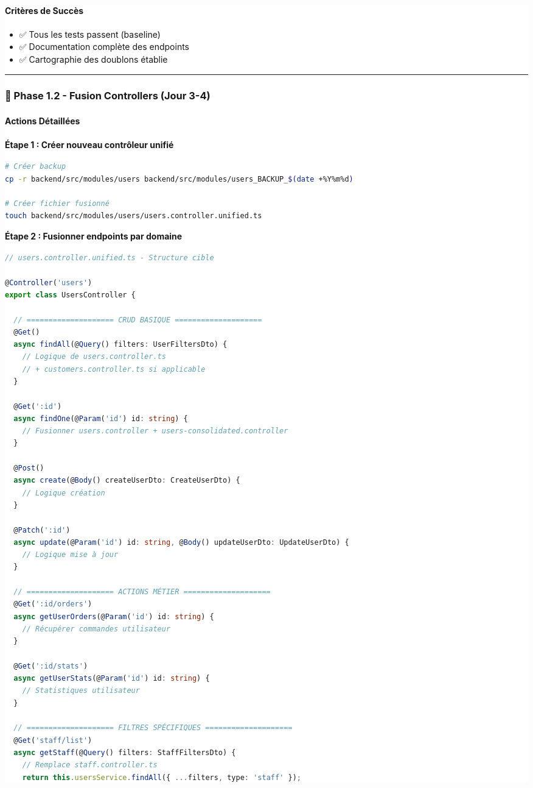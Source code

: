 #### Critères de Succès
- ✅ Tous les tests passent (baseline)
- ✅ Documentation complète des endpoints
- ✅ Cartographie des doublons établie

---

### 🔨 Phase 1.2 - Fusion Controllers (Jour 3-4)

#### Actions Détaillées

**Étape 1 : Créer nouveau contrôleur unifié**
```bash
# Créer backup
cp -r backend/src/modules/users backend/src/modules/users_BACKUP_$(date +%Y%m%d)

# Créer fichier fusionné
touch backend/src/modules/users/users.controller.unified.ts
```

**Étape 2 : Fusionner endpoints par domaine**
```typescript
// users.controller.unified.ts - Structure cible

@Controller('users')
export class UsersController {
  
  // ==================== CRUD BASIQUE ====================
  @Get()
  async findAll(@Query() filters: UserFiltersDto) {
    // Logique de users.controller.ts
    // + customers.controller.ts si applicable
  }
  
  @Get(':id')
  async findOne(@Param('id') id: string) {
    // Fusionner users.controller + users-consolidated.controller
  }
  
  @Post()
  async create(@Body() createUserDto: CreateUserDto) {
    // Logique création
  }
  
  @Patch(':id')
  async update(@Param('id') id: string, @Body() updateUserDto: UpdateUserDto) {
    // Logique mise à jour
  }
  
  // ==================== ACTIONS MÉTIER ====================
  @Get(':id/orders')
  async getUserOrders(@Param('id') id: string) {
    // Récupérer commandes utilisateur
  }
  
  @Get(':id/stats')
  async getUserStats(@Param('id') id: string) {
    // Statistiques utilisateur
  }
  
  // ==================== FILTRES SPÉCIFIQUES ====================
  @Get('staff/list')
  async getStaff(@Query() filters: StaffFiltersDto) {
    // Remplace staff.controller.ts
    return this.usersService.findAll({ ...filters, type: 'staff' });
```